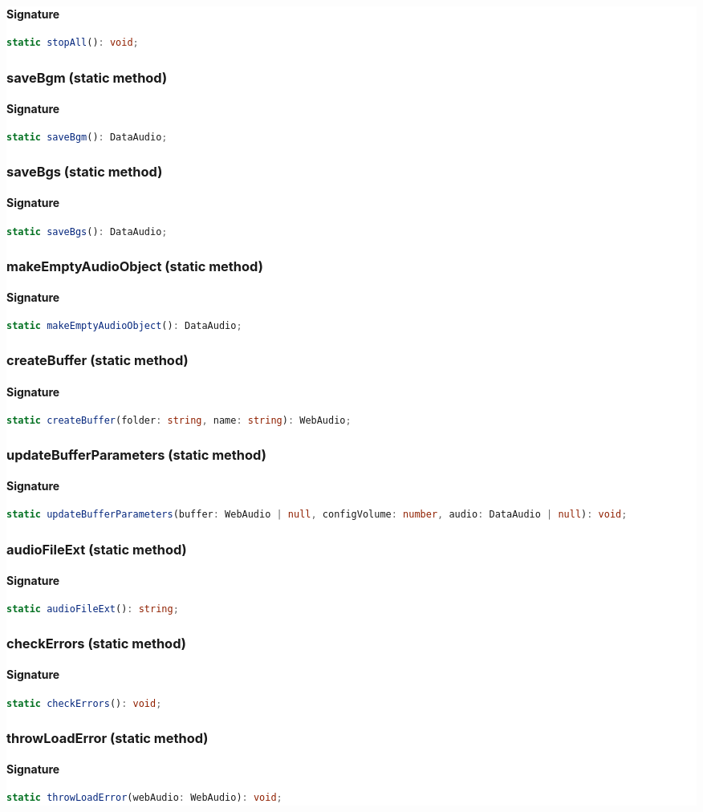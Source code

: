 **Signature**

```ts
static stopAll(): void;
```

### saveBgm (static method)

**Signature**

```ts
static saveBgm(): DataAudio;
```

### saveBgs (static method)

**Signature**

```ts
static saveBgs(): DataAudio;
```

### makeEmptyAudioObject (static method)

**Signature**

```ts
static makeEmptyAudioObject(): DataAudio;
```

### createBuffer (static method)

**Signature**

```ts
static createBuffer(folder: string, name: string): WebAudio;
```

### updateBufferParameters (static method)

**Signature**

```ts
static updateBufferParameters(buffer: WebAudio | null, configVolume: number, audio: DataAudio | null): void;
```

### audioFileExt (static method)

**Signature**

```ts
static audioFileExt(): string;
```

### checkErrors (static method)

**Signature**

```ts
static checkErrors(): void;
```

### throwLoadError (static method)

**Signature**

```ts
static throwLoadError(webAudio: WebAudio): void;
```
